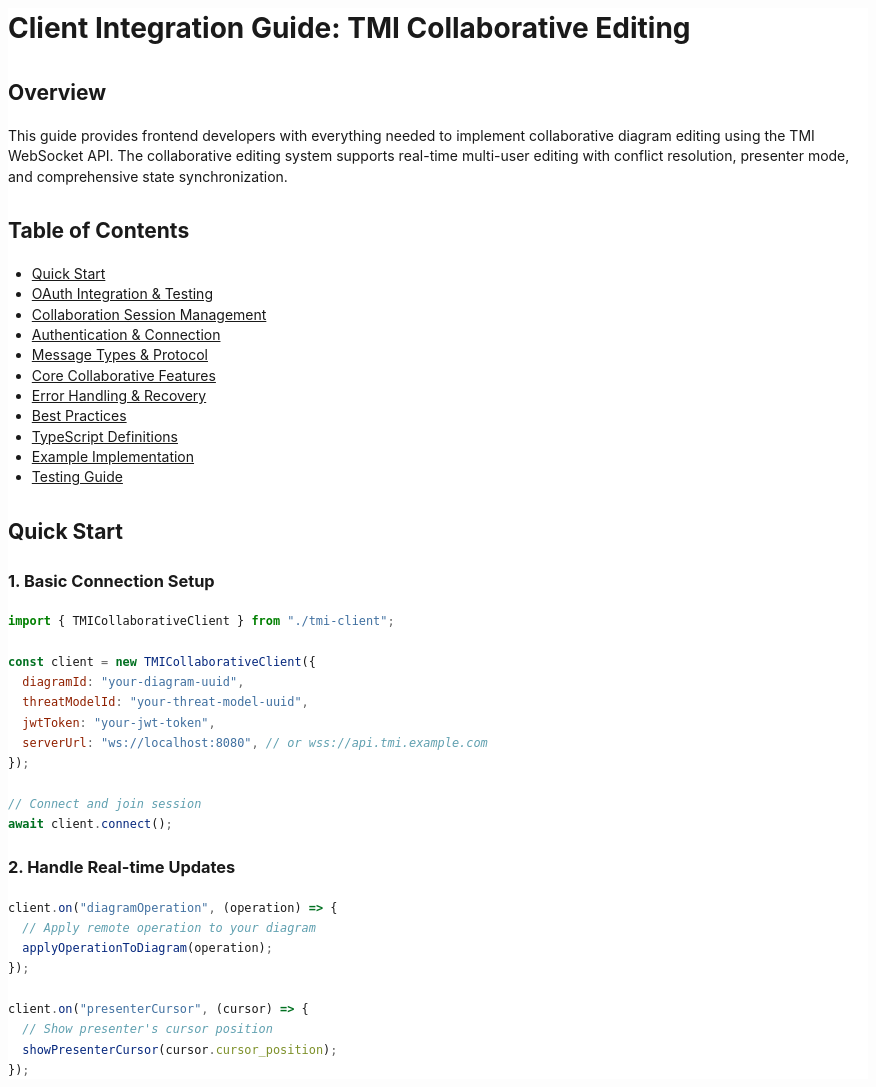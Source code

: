 # Client Integration Guide: TMI Collaborative Editing

## Overview

This guide provides frontend developers with everything needed to implement collaborative diagram editing using the TMI WebSocket API. The collaborative editing system supports real-time multi-user editing with conflict resolution, presenter mode, and comprehensive state synchronization.

## Table of Contents

- [Quick Start](#quick-start)
- [OAuth Integration & Testing](#oauth-integration--testing)
- [Collaboration Session Management](#collaboration-session-management)
- [Authentication & Connection](#authentication--connection)
- [Message Types & Protocol](#message-types--protocol)
- [Core Collaborative Features](#core-collaborative-features)
- [Error Handling & Recovery](#error-handling--recovery)
- [Best Practices](#best-practices)
- [TypeScript Definitions](#typescript-definitions)
- [Example Implementation](#example-implementation)
- [Testing Guide](#testing-guide)

## Quick Start

### 1. Basic Connection Setup

```javascript
import { TMICollaborativeClient } from "./tmi-client";

const client = new TMICollaborativeClient({
  diagramId: "your-diagram-uuid",
  threatModelId: "your-threat-model-uuid",
  jwtToken: "your-jwt-token",
  serverUrl: "ws://localhost:8080", // or wss://api.tmi.example.com
});

// Connect and join session
await client.connect();
```

### 2. Handle Real-time Updates

```javascript
client.on("diagramOperation", (operation) => {
  // Apply remote operation to your diagram
  applyOperationToDiagram(operation);
});

client.on("presenterCursor", (cursor) => {
  // Show presenter's cursor position
  showPresenterCursor(cursor.cursor_position);
});
```
